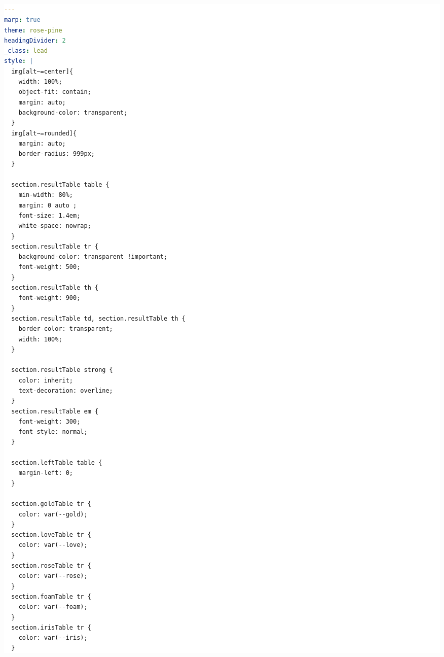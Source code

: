```yaml
---
marp: true
theme: rose-pine
headingDivider: 2
_class: lead
style: |
  img[alt~=center]{
    width: 100%;
    object-fit: contain;
    margin: auto;
    background-color: transparent;
  }
  img[alt~=rounded]{
    margin: auto;
    border-radius: 999px;
  }

  section.resultTable table {
    min-width: 80%;
    margin: 0 auto ;
    font-size: 1.4em;
    white-space: nowrap;
  }
  section.resultTable tr {
    background-color: transparent !important;
    font-weight: 500;
  }
  section.resultTable th {
    font-weight: 900;
  }
  section.resultTable td, section.resultTable th {
    border-color: transparent;
    width: 100%;
  }

  section.resultTable strong {
    color: inherit;
    text-decoration: overline;
  }
  section.resultTable em {
    font-weight: 300;
    font-style: normal;
  }

  section.leftTable table {
    margin-left: 0;
  }

  section.goldTable tr {
    color: var(--gold);
  }
  section.loveTable tr {
    color: var(--love);
  }
  section.roseTable tr {
    color: var(--rose);
  }
  section.foamTable tr {
    color: var(--foam);
  }
  section.irisTable tr {
    color: var(--iris);
  }
```
